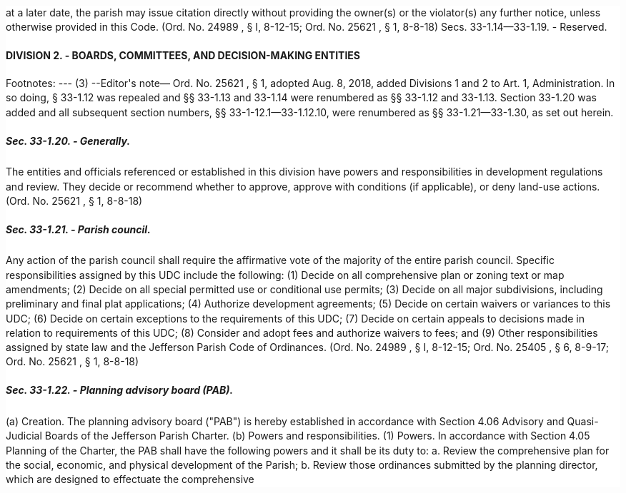 at a later date, the parish may issue citation directly without providing the owner(s) or the violator(s) any further
notice, unless otherwise provided in this Code.
(Ord. No. 24989 , § I, 8-12-15; Ord. No. 25621 , § 1, 8-8-18)
Secs. 33-1.14—33-1.19. - Reserved.
#### DIVISION 2. - BOARDS, COMMITTEES, AND DECISION-MAKING ENTITIES
Footnotes:
--- (3) --Editor's note— Ord. No. 25621 , § 1, adopted Aug. 8, 2018, added Divisions 1 and 2 to Art. 1, Administration.
In so doing, § 33-1.12 was repealed and §§ 33-1.13 and 33-1.14 were renumbered as §§ 33-1.12 and 33-1.13.
Section 33-1.20 was added and all subsequent section numbers, §§ 33-1-12.1—33-1.12.10, were renumbered as
§§ 33-1.21—33-1.30, as set out herein.
##### Sec. 33-1.20. - Generally.  

The entities and officials referenced or established in this division have powers and responsibilities in
development regulations and review. They decide or recommend whether to approve, approve with conditions
(if applicable), or deny land-use actions.
(Ord. No. 25621 , § 1, 8-8-18)
##### Sec. 33-1.21. - Parish council.  

Any action of the parish council shall require the affirmative vote of the majority of the entire parish council.
Specific responsibilities assigned by this UDC include the following:
(1)
Decide on all comprehensive plan or zoning text or map amendments;
(2)
Decide on all special permitted use or conditional use permits;
(3)
Decide on all major subdivisions, including preliminary and final plat applications;
(4)
Authorize development agreements;
(5)
Decide on certain waivers or variances to this UDC;
(6)
Decide on certain exceptions to the requirements of this UDC;
(7)
Decide on certain appeals to decisions made in relation to requirements of this UDC;
(8)
Consider and adopt fees and authorize waivers to fees; and
(9)
Other responsibilities assigned by state law and the Jefferson Parish Code of Ordinances.
(Ord. No. 24989 , § I, 8-12-15; Ord. No. 25405 , § 6, 8-9-17; Ord. No. 25621 , § 1, 8-8-18)
##### Sec. 33-1.22. - Planning advisory board (PAB).  

(a)
Creation. The planning advisory board ("PAB") is hereby established in accordance with Section 4.06 Advisory
and Quasi-Judicial Boards of the Jefferson Parish Charter.
(b)
Powers and responsibilities.
(1)
Powers. In accordance with Section 4.05 Planning of the Charter, the PAB shall have the following powers and it
shall be its duty to:
a.
Review the comprehensive plan for the social, economic, and physical development of the Parish;
b.
Review those ordinances submitted by the planning director, which are designed to effectuate the comprehensive